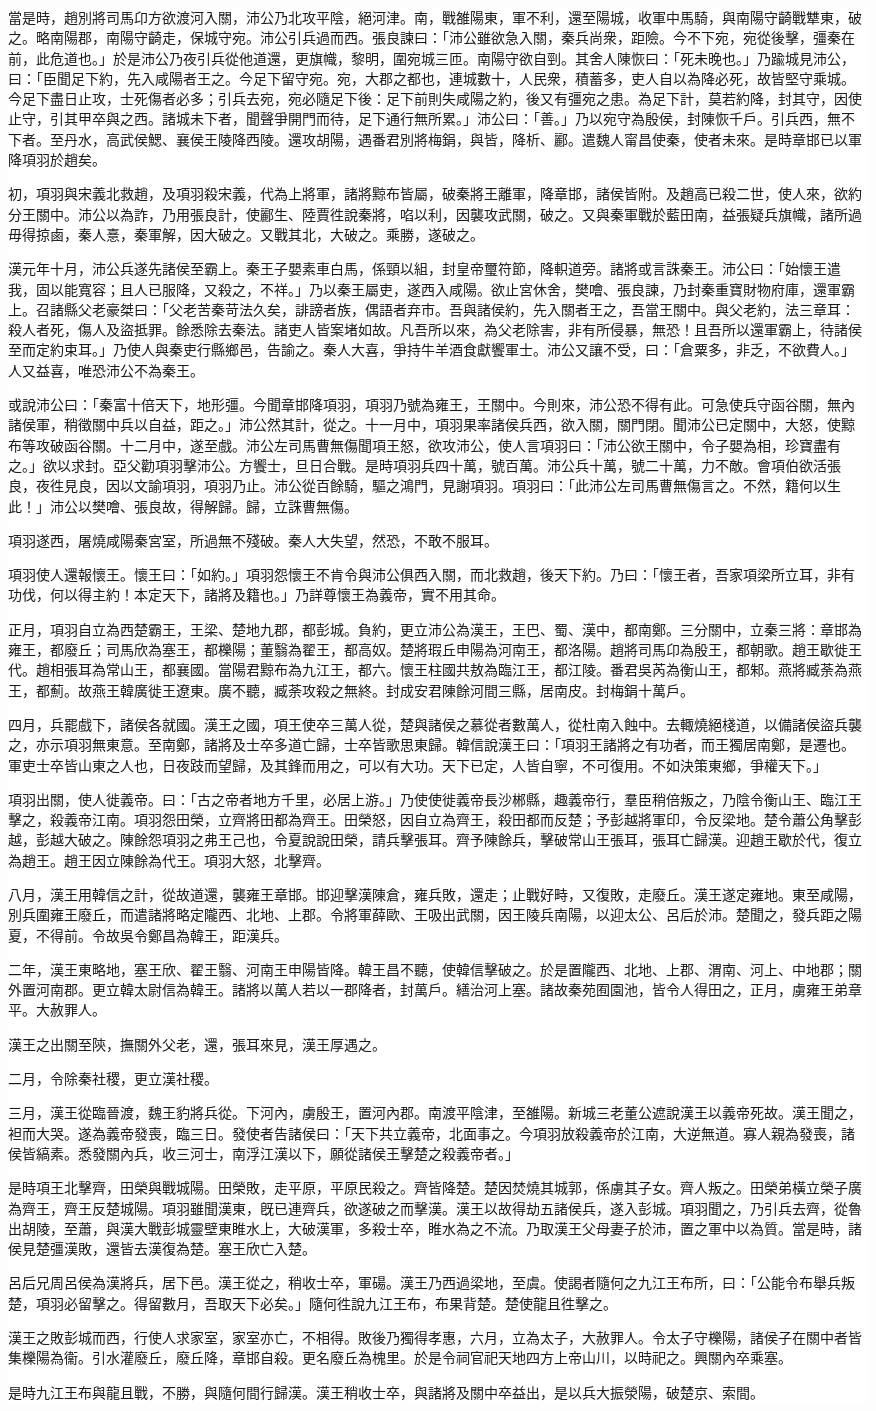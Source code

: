 當是時，趙別將司馬卬方欲渡河入關，沛公乃北攻平陰，絕河津。南，戰雒陽東，軍不利，還至陽城，收軍中馬騎，與南陽守齮戰犨東，破之。略南陽郡，南陽守齮走，保城守宛。沛公引兵過而西。張良諫曰：「沛公雖欲急入關，秦兵尚衆，距險。今不下宛，宛從後擊，彊秦在前，此危道也。」於是沛公乃夜引兵從他道還，更旗幟，黎明，圍宛城三匝。南陽守欲自剄。其舍人陳恢曰：「死未晚也。」乃踰城見沛公，曰：「臣聞足下約，先入咸陽者王之。今足下留守宛。宛，大郡之都也，連城數十，人民衆，積蓄多，吏人自以為降必死，故皆堅守乘城。今足下盡日止攻，士死傷者必多；引兵去宛，宛必隨足下後：足下前則失咸陽之約，後又有彊宛之患。為足下計，莫若約降，封其守，因使止守，引其甲卒與之西。諸城未下者，聞聲爭開門而待，足下通行無所累。」沛公曰：「善。」乃以宛守為殷侯，封陳恢千戶。引兵西，無不下者。至丹水，高武侯鰓、襄侯王陵降西陵。還攻胡陽，遇番君別將梅鋗，與皆，降析、酈。遣魏人甯昌使秦，使者未來。是時章邯已以軍降項羽於趙矣。

初，項羽與宋義北救趙，及項羽殺宋義，代為上將軍，諸將黥布皆屬，破秦將王離軍，降章邯，諸侯皆附。及趙高已殺二世，使人來，欲約分王關中。沛公以為詐，乃用張良計，使酈生、陸賈徃說秦將，啗以利，因襲攻武關，破之。又與秦軍戰於藍田南，益張疑兵旗幟，諸所過毋得掠鹵，秦人憙，秦軍解，因大破之。又戰其北，大破之。乘勝，遂破之。

漢元年十月，沛公兵遂先諸侯至霸上。秦王子嬰素車白馬，係頸以組，封皇帝璽符節，降軹道旁。諸將或言誅秦王。沛公曰：「始懷王遣我，固以能寬容；且人已服降，又殺之，不祥。」乃以秦王屬吏，遂西入咸陽。欲止宮休舍，樊噲、張良諫，乃封秦重寶財物府庫，還軍霸上。召諸縣父老豪桀曰：「父老苦秦苛法久矣，誹謗者族，偶語者弃巿。吾與諸侯約，先入關者王之，吾當王關中。與父老約，法三章耳：殺人者死，傷人及盜抵罪。餘悉除去秦法。諸吏人皆案堵如故。凡吾所以來，為父老除害，非有所侵暴，無恐！且吾所以還軍霸上，待諸侯至而定約束耳。」乃使人與秦吏行縣鄉邑，告諭之。秦人大喜，爭持牛羊酒食獻饗軍士。沛公又讓不受，曰：「倉粟多，非乏，不欲費人。」人又益喜，唯恐沛公不為秦王。

或說沛公曰：「秦富十倍天下，地形彊。今聞章邯降項羽，項羽乃號為雍王，王關中。今則來，沛公恐不得有此。可急使兵守函谷關，無內諸侯軍，稍徵關中兵以自益，距之。」沛公然其計，從之。十一月中，項羽果率諸侯兵西，欲入關，關門閉。聞沛公已定關中，大怒，使黥布等攻破函谷關。十二月中，遂至戲。沛公左司馬曹無傷聞項王怒，欲攻沛公，使人言項羽曰：「沛公欲王關中，令子嬰為相，珍寶盡有之。」欲以求封。亞父勸項羽擊沛公。方饗士，旦日合戰。是時項羽兵四十萬，號百萬。沛公兵十萬，號二十萬，力不敵。會項伯欲活張良，夜徃見良，因以文諭項羽，項羽乃止。沛公從百餘騎，驅之鴻門，見謝項羽。項羽曰：「此沛公左司馬曹無傷言之。不然，籍何以生此！」沛公以樊噲、張良故，得解歸。歸，立誅曹無傷。

項羽遂西，屠燒咸陽秦宮室，所過無不殘破。秦人大失望，然恐，不敢不服耳。

項羽使人還報懷王。懷王曰：「如約。」項羽怨懷王不肯令與沛公俱西入關，而北救趙，後天下約。乃曰：「懷王者，吾家項梁所立耳，非有功伐，何以得主約！本定天下，諸將及籍也。」乃詳尊懷王為義帝，實不用其命。

正月，項羽自立為西楚霸王，王梁、楚地九郡，都彭城。負約，更立沛公為漢王，王巴、蜀、漢中，都南鄭。三分關中，立秦三將：章邯為雍王，都廢丘；司馬欣為塞王，都櫟陽；董翳為翟王，都高奴。楚將瑕丘申陽為河南王，都洛陽。趙將司馬卬為殷王，都朝歌。趙王歇徙王代。趙相張耳為常山王，都襄國。當陽君黥布為九江王，都六。懷王柱國共敖為臨江王，都江陵。番君吳芮為衡山王，都邾。燕將臧荼為燕王，都薊。故燕王韓廣徙王遼東。廣不聽，臧荼攻殺之無終。封成安君陳餘河間三縣，居南皮。封梅鋗十萬戶。

四月，兵罷戲下，諸侯各就國。漢王之國，項王使卒三萬人從，楚與諸侯之慕從者數萬人，從杜南入蝕中。去輙燒絕棧道，以備諸侯盜兵襲之，亦示項羽無東意。至南鄭，諸將及士卒多道亡歸，士卒皆歌思東歸。韓信說漢王曰：「項羽王諸將之有功者，而王獨居南鄭，是遷也。軍吏士卒皆山東之人也，日夜跂而望歸，及其鋒而用之，可以有大功。天下已定，人皆自寧，不可復用。不如決策東鄉，爭權天下。」

項羽出關，使人徙義帝。曰：「古之帝者地方千里，必居上游。」乃使使徙義帝長沙郴縣，趣義帝行，羣臣稍倍叛之，乃陰令衡山王、臨江王擊之，殺義帝江南。項羽怨田榮，立齊將田都為齊王。田榮怒，因自立為齊王，殺田都而反楚；予彭越將軍印，令反梁地。楚令蕭公角擊彭越，彭越大破之。陳餘怨項羽之弗王己也，令夏說說田榮，請兵擊張耳。齊予陳餘兵，擊破常山王張耳，張耳亡歸漢。迎趙王歇於代，復立為趙王。趙王因立陳餘為代王。項羽大怒，北擊齊。

八月，漢王用韓信之計，從故道還，襲雍王章邯。邯迎擊漢陳倉，雍兵敗，還走；止戰好畤，又復敗，走廢丘。漢王遂定雍地。東至咸陽，別兵圍雍王廢丘，而遣諸將略定隴西、北地、上郡。令將軍薛歐、王吸出武關，因王陵兵南陽，以迎太公、呂后於沛。楚聞之，發兵距之陽夏，不得前。令故吳令鄭昌為韓王，距漢兵。

二年，漢王東略地，塞王欣、翟王翳、河南王申陽皆降。韓王昌不聽，使韓信擊破之。於是置隴西、北地、上郡、渭南、河上、中地郡；關外置河南郡。更立韓太尉信為韓王。諸將以萬人若以一郡降者，封萬戶。繕治河上塞。諸故秦苑囿園池，皆令人得田之，正月，虜雍王弟章平。大赦罪人。

漢王之出關至陝，撫關外父老，還，張耳來見，漢王厚遇之。

二月，令除秦社稷，更立漢社稷。

三月，漢王從臨晉渡，魏王豹將兵從。下河內，虜殷王，置河內郡。南渡平陰津，至雒陽。新城三老董公遮說漢王以義帝死故。漢王聞之，袒而大哭。遂為義帝發喪，臨三日。發使者告諸侯曰：「天下共立義帝，北面事之。今項羽放殺義帝於江南，大逆無道。寡人親為發喪，諸侯皆縞素。悉發關內兵，收三河士，南浮江漢以下，願從諸侯王擊楚之殺義帝者。」

是時項王北擊齊，田榮與戰城陽。田榮敗，走平原，平原民殺之。齊皆降楚。楚因焚燒其城郭，係虜其子女。齊人叛之。田榮弟橫立榮子廣為齊王，齊王反楚城陽。項羽雖聞漢東，旣已連齊兵，欲遂破之而擊漢。漢王以故得劫五諸侯兵，遂入彭城。項羽聞之，乃引兵去齊，從魯出胡陵，至蕭，與漢大戰彭城靈壁東睢水上，大破漢軍，多殺士卒，睢水為之不流。乃取漢王父母妻子於沛，置之軍中以為質。當是時，諸侯見楚彊漢敗，還皆去漢復為楚。塞王欣亡入楚。

呂后兄周呂侯為漢將兵，居下邑。漢王從之，稍收士卒，軍碭。漢王乃西過梁地，至虞。使謁者隨何之九江王布所，曰：「公能令布舉兵叛楚，項羽必留擊之。得留數月，吾取天下必矣。」隨何徃說九江王布，布果背楚。楚使龍且徃擊之。

漢王之敗彭城而西，行使人求家室，家室亦亡，不相得。敗後乃獨得孝惠，六月，立為太子，大赦罪人。令太子守櫟陽，諸侯子在關中者皆集櫟陽為衞。引水灌廢丘，廢丘降，章邯自殺。更名廢丘為槐里。於是令祠官祀天地四方上帝山川，以時祀之。興關內卒乘塞。

是時九江王布與龍且戰，不勝，與隨何間行歸漢。漢王稍收士卒，與諸將及關中卒益出，是以兵大振滎陽，破楚京、索間。
